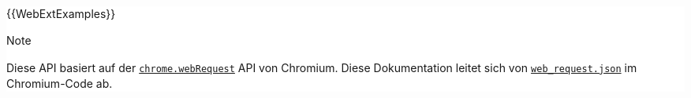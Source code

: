 {{WebExtExamples}}

> [!NOTE]
> Diese API basiert auf der [`chrome.webRequest`](https://developer.chrome.com/docs/extensions/reference/api/webRequest#event-onBeforeSendHeaders) API von Chromium. Diese Dokumentation leitet sich von [`web_request.json`](https://chromium.googlesource.com/chromium/src/+/master/extensions/common/api/web_request.json) im Chromium-Code ab.
